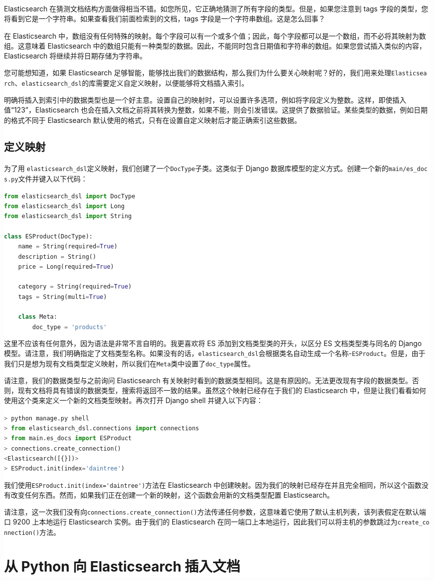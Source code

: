 Elasticsearch 在猜测文档结构方面做得相当不错。如您所见，它正确地猜测了所有字段的类型。但是，如果您注意到 tags 字段的类型，您将看到它是一个字符串。如果查看我们前面检索到的文档，tags 字段是一个字符串数组。这是怎么回事？

在 Elasticsearch 中，数组没有任何特殊的映射。每个字段可以有一个或多个值；因此，每个字段都可以是一个数组，而不必将其映射为数组。这意味着 Elasticsearch 中的数组只能有一种类型的数据。因此，不能同时包含日期值和字符串的数组。如果您尝试插入类似的内容，Elasticsearch 将继续并将日期存储为字符串。

您可能想知道，如果 Elasticsearch 足够智能，能够找出我们的数据结构，那么我们为什么要关心映射呢？好的，我们用来处理`Elasticsearch`、`elasticsearch_dsl`的库需要定义自定义映射，以便能够将文档插入索引。

明确将插入到索引中的数据类型也是一个好主意。设置自己的映射时，可以设置许多选项，例如将字段定义为整数。这样，即使插入值“123”，Elasticsearch 也会在插入文档之前将其转换为整数，如果不能，则会引发错误。这提供了数据验证。某些类型的数据，例如日期的格式不同于 Elasticsearch 默认使用的格式，只有在设置自定义映射后才能正确索引这些数据。

## 定义映射

为了用 `elasticsearch_dsl`定义映射，我们创建了一个`DocType`子类。这类似于 Django 数据库模型的定义方式。创建一个新的`main/es_docs.py`文件并键入以下代码：

```py
from elasticsearch_dsl import DocType
from elasticsearch_dsl import Long
from elasticsearch_dsl import String

class ESProduct(DocType):
    name = String(required=True)
    description = String()
    price = Long(required=True)

    category = String(required=True)
    tags = String(multi=True)

    class Meta:
        doc_type = 'products'
```

这里不应该有任何意外，因为语法是非常不言自明的。我更喜欢将 ES 添加到文档类型类的开头，以区分 ES 文档类型类与同名的 Django 模型。请注意，我们明确指定了文档类型名称。如果没有的话，`elasticsearch_dsl`会根据类名自动生成一个名称-`ESProduct`。但是，由于我们只是想为现有文档类型定义映射，所以我们在`Meta`类中设置了`doc_type`属性。

请注意，我们的数据类型与之前询问 Elasticsearch 有关映射时看到的数据类型相同。这是有原因的。无法更改现有字段的数据类型。否则，现有文档将具有错误的数据类型，搜索将返回不一致的结果。虽然这个映射已经存在于我们的 Elasticsearch 中，但是让我们看看如何使用这个类来定义一个新的文档类型映射。再次打开 Django shell 并键入以下内容：

```py
> python manage.py shell
> from elasticsearch_dsl.connections import connections
> from main.es_docs import ESProduct
> connections.create_connection()
<Elasticsearch([{}])>
> ESProduct.init(index='daintree')
```

我们使用`ESProduct.init(index='daintree')`方法在 Elasticsearch 中创建映射。因为我们的映射已经存在并且完全相同，所以这个函数没有改变任何东西。然而，如果我们正在创建一个新的映射，这个函数会用新的文档类型配置 Elasticsearch。

请注意，这一次我们没有向`connections.create_connection()`方法传递任何参数，这意味着它使用了默认主机列表，该列表假定在默认端口 9200 上本地运行 Elasticsearch 实例。由于我们的 Elasticsearch 在同一端口上本地运行，因此我们可以将主机的参数跳过为`create_connection()`方法。

# 从 Python 向 Elasticsearch 插入文档
